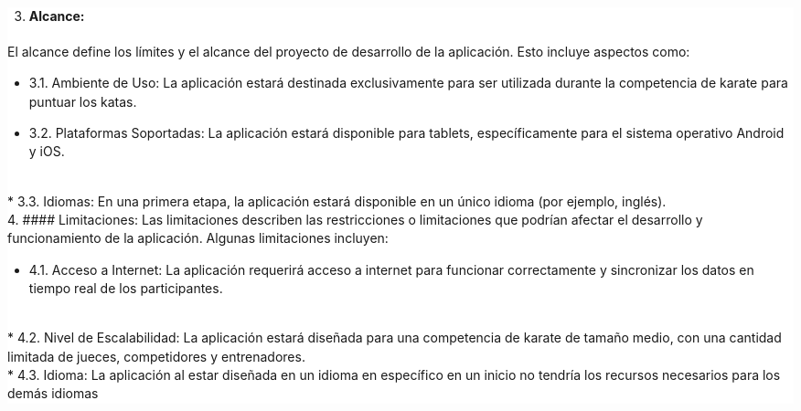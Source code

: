 3. #### Alcance:
El alcance define los límites y el alcance del proyecto de desarrollo de la aplicación. Esto incluye aspectos como:

* 3.1. Ambiente de Uso:
La aplicación estará destinada exclusivamente para ser utilizada durante la competencia de karate para puntuar los katas.

* 3.2. Plataformas Soportadas:
La aplicación estará disponible para tablets, específicamente para el sistema operativo Android y iOS.
<br>
* 3.3. Idiomas:
En una primera etapa, la aplicación estará disponible en un único idioma (por ejemplo, inglés).
<br>
4. #### Limitaciones:
    Las limitaciones describen las restricciones o limitaciones que podrían afectar el desarrollo y funcionamiento de la aplicación. Algunas limitaciones incluyen:

* 4.1. Acceso a Internet:
La aplicación requerirá acceso a internet para funcionar correctamente y sincronizar los datos en tiempo real de los participantes.
<br>
* 4.2. Nivel de Escalabilidad:
La aplicación estará diseñada para una competencia de karate de tamaño medio, con una cantidad limitada de jueces, competidores y entrenadores.
<br>
* 4.3. Idioma:
La aplicación al estar diseñada en un idioma en específico en un inicio no tendría los recursos necesarios para los demás idiomas

